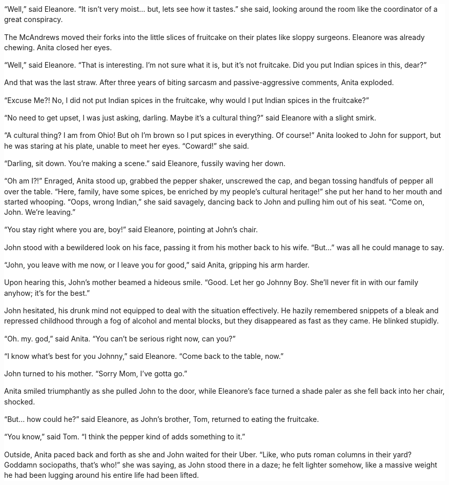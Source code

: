 “Well,” said Eleanore. “It isn’t very moist… but, lets see how it tastes.” she said, looking around the room like the coordinator of a great conspiracy.

The McAndrews moved their forks into the little slices of fruitcake on their plates like sloppy surgeons. Eleanore was already chewing. Anita closed her eyes.

“Well,” said Eleanore. “That is interesting. I’m not sure what it is, but it’s not fruitcake. Did you put Indian spices in this, dear?”

And that was the last straw. After three years of biting sarcasm and passive-aggressive comments, Anita exploded.

“Excuse Me?! No, I did not put Indian spices in the fruitcake, why would I put Indian spices in the fruitcake?”

“No need to get upset, I was just asking, darling. Maybe it’s a cultural thing?” said Eleanore with a slight smirk.

“A cultural thing? I am from Ohio! But oh I’m brown so I put spices in everything. Of course!” Anita looked to John for support, but he was staring at his plate, unable to meet her eyes. “Coward!” she said.

“Darling, sit down. You’re making a scene.” said Eleanore, fussily waving her down.

“Oh am I?!” Enraged, Anita stood up, grabbed the pepper shaker, unscrewed the cap, and began tossing handfuls of pepper all over the table. “Here, family, have some spices, be enriched by my people’s cultural heritage!” she put her hand to her mouth and started whooping. “Oops, wrong Indian,” she said savagely, dancing back to John and pulling him out of his seat. “Come on, John. We’re leaving.”

“You stay right where you are, boy!” said Eleanore, pointing at John’s chair.

John stood with a bewildered look on his face, passing it from his mother back to his wife. “But…” was all he could manage to say.

“John, you leave with me now, or I leave you for good,” said Anita, gripping his arm harder.

Upon hearing this, John’s mother beamed a hideous smile. “Good. Let her go Johnny Boy. She’ll never fit in with our family anyhow; it’s for the best.”

John hesitated, his drunk mind not equipped to deal with the situation effectively. He hazily remembered snippets of a bleak and repressed childhood through a fog of alcohol and mental blocks, but they disappeared as fast as they came. He blinked stupidly.

“Oh. my. god,” said Anita. “You can’t be serious right now, can you?”

“I know what’s best for you Johnny,” said Eleanore. “Come back to the table, now.”

John turned to his mother. “Sorry Mom, I’ve gotta go.”

Anita smiled triumphantly as she pulled John to the door, while Eleanore’s face turned a shade paler as she fell back into her chair, shocked.

“But… how could he?” said Eleanore, as John’s brother, Tom, returned to eating the fruitcake.

“You know,” said Tom. “I think the pepper kind of adds something to it.”

Outside, Anita paced back and forth as she and John waited for their Uber. “Like, who puts roman columns in their yard? Goddamn sociopaths, that’s who!” she was saying, as John stood there in a daze; he felt lighter somehow, like a massive weight he had been lugging around his entire life had been lifted.
